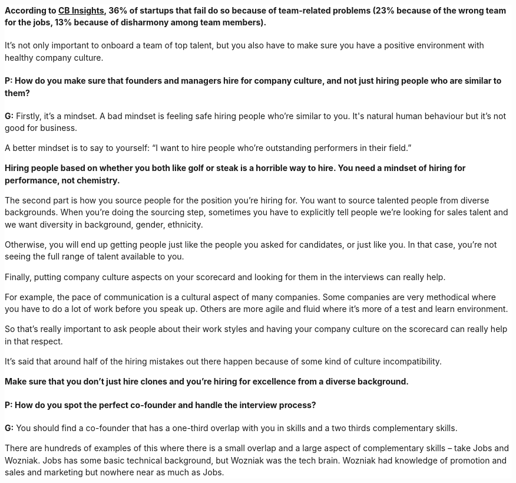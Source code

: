#### According to [CB Insights](https://www.cbinsights.com/research/startup-failure-reasons-top/), 36% of startups that fail do so because of team-related problems (23% because of the wrong team for the jobs, 13% because of disharmony among team members).

It’s not only important to onboard a team of top talent, but you also have to make sure you have a positive environment with healthy company culture.

#### P: How do you make sure that founders and managers hire for company culture, and not just hiring people who are similar to them?

**G:** Firstly, it’s a mindset. A bad mindset is feeling safe hiring people who’re similar to you. It's natural human behaviour but it’s not good for business.

A better mindset is to say to yourself: “I want to hire people who’re outstanding performers in their field.”

**Hiring people based on whether you both like golf or steak is a horrible way to hire. You need a mindset of hiring for performance, not chemistry.**

The second part is how you source people for the position you’re hiring for. You want to source talented people from diverse backgrounds. When you’re doing the sourcing step, sometimes you have to explicitly tell people we’re looking for sales talent and we want diversity in background, gender, ethnicity.

Otherwise, you will end up getting people just like the people you asked for candidates, or just like you. In that case, you’re not seeing the full range of talent available to you.

Finally, putting company culture aspects on your scorecard and looking for them in the interviews can really help.

For example, the pace of communication is a cultural aspect of many companies. Some companies are very methodical where you have to do a lot of work before you speak up. Others are more agile and fluid where it’s more of a test and learn environment.

So that’s really important to ask people about their work styles and having your company culture on the scorecard can really help in that respect.

It’s said that around half of the hiring mistakes out there happen because of some kind of culture incompatibility.

**Make sure that you don’t just hire clones and you’re hiring for excellence from a diverse background.**

#### P: How do you spot the perfect co-founder and handle the interview process?

**G:** You should find a co-founder that has a one-third overlap with you in skills and a two thirds complementary skills.

There are hundreds of examples of this where there is a small overlap and a large aspect of complementary skills – take Jobs and Wozniak. Jobs has some basic technical background, but Wozniak was the tech brain. Wozniak had knowledge of promotion and sales and marketing but nowhere near as much as Jobs.
